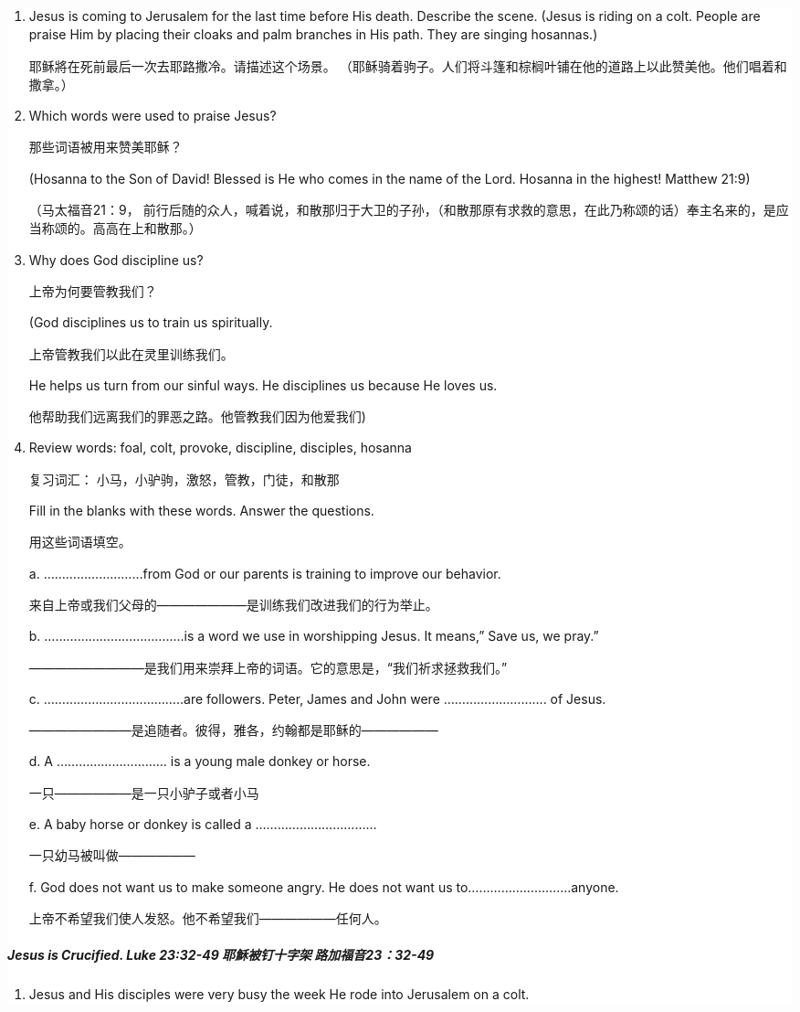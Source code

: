 1. Jesus is coming to Jerusalem for the last time before His death. Describe the scene. (Jesus is riding on a colt. People are praise Him by placing their cloaks and palm branches in His path. They are singing hosannas.)

    耶稣將在死前最后一次去耶路撒冷。请描述这个场景。 （耶稣骑着驹子。人们将斗篷和棕榈叶铺在他的道路上以此赞美他。他们唱着和撒拿。）

2. Which words were used to praise Jesus?

    那些词语被用来赞美耶稣？

    (Hosanna to the Son of David! Blessed is He who comes in the name of the Lord. Hosanna in the highest! Matthew 21:9)

    （马太福音21：9， 前行后随的众人，喊着说，和散那归于大卫的子孙，（和散那原有求救的意思，在此乃称颂的话）奉主名来的，是应当称颂的。高高在上和散那。）

3. Why does God discipline us?

    上帝为何要管教我们？

    (God disciplines us to train us spiritually.

    上帝管教我们以此在灵里训练我们。

    He helps us turn from our sinful ways. He disciplines us because He loves us.

    他帮助我们远离我们的罪恶之路。他管教我们因为他爱我们)

4. Review words: foal, colt, provoke, discipline, disciples, hosanna

    复习词汇： 小马，小驴驹，激怒，管教，门徒，和散那

    Fill in the blanks with these words. Answer the questions.

    用这些词语填空。

    a. ………………………from God or our parents is training to improve our behavior.

    来自上帝或我们父母的———————是训练我们改进我们的行为举止。

    b. ………………………………..is a word we use in worshipping Jesus. It means,” Save us, we pray.”

    —————————是我们用来崇拜上帝的词语。它的意思是，“我们祈求拯救我们。”

    c. ………………………………..are followers. Peter, James and John were ………………………. of Jesus.

    ————————是追随者。彼得，雅各，约翰都是耶稣的——————

    d. A ………………………… is a young male donkey or horse.

    一只——————是一只小驴子或者小马

    e. A baby horse or donkey is called a ……………………………

    一只幼马被叫做——————

    f. God does not want us to make someone angry. He does not want us to……………………….anyone.

    上帝不希望我们使人发怒。他不希望我们——————任何人。

##### Jesus is Crucified. Luke 23:32-49 耶穌被钉十字架 路加福音23：32-49

1. Jesus and His disciples were very busy the week He rode into Jerusalem on a colt.
